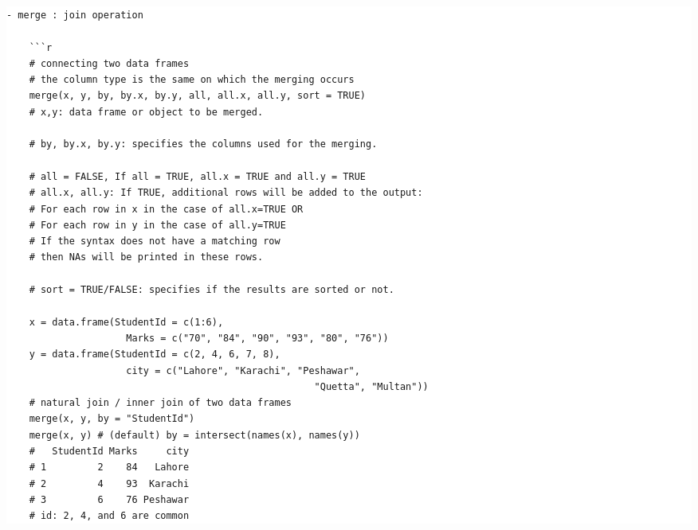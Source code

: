     - merge : join operation
        
        ```r
        # connecting two data frames
        # the column type is the same on which the merging occurs
        merge(x, y, by, by.x, by.y, all, all.x, all.y, sort = TRUE)
        # x,y: data frame or object to be merged.
        
        # by, by.x, by.y: specifies the columns used for the merging.
        
        # all = FALSE, If all = TRUE, all.x = TRUE and all.y = TRUE
        # all.x, all.y: If TRUE, additional rows will be added to the output:
        # For each row in x in the case of all.x=TRUE OR
        # For each row in y in the case of all.y=TRUE
        # If the syntax does not have a matching row
        # then NAs will be printed in these rows.
        
        # sort = TRUE/FALSE: specifies if the results are sorted or not.
        
        x = data.frame(StudentId = c(1:6), 
                         Marks = c("70", "84", "90", "93", "80", "76"))
        y = data.frame(StudentId = c(2, 4, 6, 7, 8), 
                         city = c("Lahore", "Karachi", "Peshawar",
        												  "Quetta", "Multan")) 
        # natural join / inner join of two data frames
        merge(x, y, by = "StudentId")
        merge(x, y) # (default) by = intersect(names(x), names(y))
        #   StudentId Marks     city
        # 1         2    84   Lahore
        # 2         4    93  Karachi
        # 3         6    76 Peshawar
        # id: 2, 4, and 6 are common
        